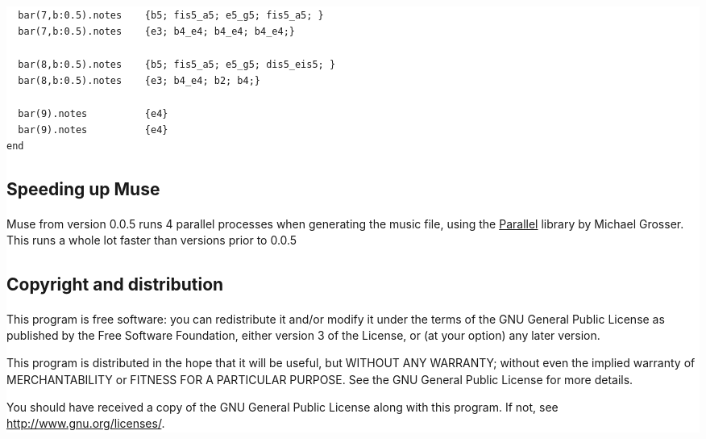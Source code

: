       bar(7,b:0.5).notes    {b5; fis5_a5; e5_g5; fis5_a5; }
      bar(7,b:0.5).notes    {e3; b4_e4; b4_e4; b4_e4;}  

      bar(8,b:0.5).notes    {b5; fis5_a5; e5_g5; dis5_eis5; }
      bar(8,b:0.5).notes    {e3; b4_e4; b2; b4;}  

      bar(9).notes          {e4}
      bar(9).notes          {e4}  
    end

## Speeding up Muse

Muse from version 0.0.5 runs 4 parallel processes when generating the music file, using the 
[Parallel](https://github.com/grosser/parallel) library by Michael Grosser. This runs a whole lot faster than versions prior to 0.0.5

## Copyright and distribution

This program is free software: you can redistribute it and/or modify
it under the terms of the GNU General Public License as published by
the Free Software Foundation, either version 3 of the License, or
(at your option) any later version.

This program is distributed in the hope that it will be useful,
but WITHOUT ANY WARRANTY; without even the implied warranty of
MERCHANTABILITY or FITNESS FOR A PARTICULAR PURPOSE.  See the
GNU General Public License for more details.

You should have received a copy of the GNU General Public License
along with this program.  If not, see <http://www.gnu.org/licenses/>.
